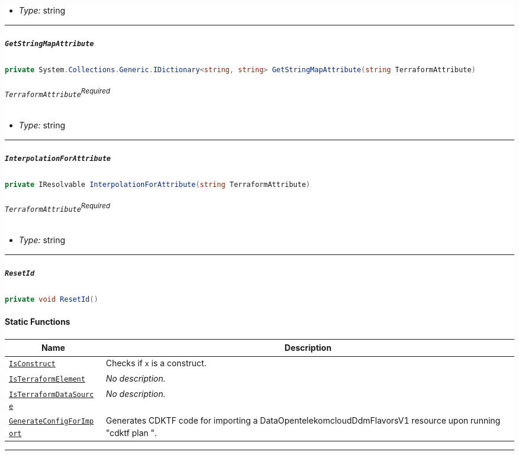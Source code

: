 - *Type:* string

---

##### `GetStringMapAttribute` <a name="GetStringMapAttribute" id="@cdktf/provider-opentelekomcloud.dataOpentelekomcloudDdmFlavorsV1.DataOpentelekomcloudDdmFlavorsV1.getStringMapAttribute"></a>

```csharp
private System.Collections.Generic.IDictionary<string, string> GetStringMapAttribute(string TerraformAttribute)
```

###### `TerraformAttribute`<sup>Required</sup> <a name="TerraformAttribute" id="@cdktf/provider-opentelekomcloud.dataOpentelekomcloudDdmFlavorsV1.DataOpentelekomcloudDdmFlavorsV1.getStringMapAttribute.parameter.terraformAttribute"></a>

- *Type:* string

---

##### `InterpolationForAttribute` <a name="InterpolationForAttribute" id="@cdktf/provider-opentelekomcloud.dataOpentelekomcloudDdmFlavorsV1.DataOpentelekomcloudDdmFlavorsV1.interpolationForAttribute"></a>

```csharp
private IResolvable InterpolationForAttribute(string TerraformAttribute)
```

###### `TerraformAttribute`<sup>Required</sup> <a name="TerraformAttribute" id="@cdktf/provider-opentelekomcloud.dataOpentelekomcloudDdmFlavorsV1.DataOpentelekomcloudDdmFlavorsV1.interpolationForAttribute.parameter.terraformAttribute"></a>

- *Type:* string

---

##### `ResetId` <a name="ResetId" id="@cdktf/provider-opentelekomcloud.dataOpentelekomcloudDdmFlavorsV1.DataOpentelekomcloudDdmFlavorsV1.resetId"></a>

```csharp
private void ResetId()
```

#### Static Functions <a name="Static Functions" id="Static Functions"></a>

| **Name** | **Description** |
| --- | --- |
| <code><a href="#@cdktf/provider-opentelekomcloud.dataOpentelekomcloudDdmFlavorsV1.DataOpentelekomcloudDdmFlavorsV1.isConstruct">IsConstruct</a></code> | Checks if `x` is a construct. |
| <code><a href="#@cdktf/provider-opentelekomcloud.dataOpentelekomcloudDdmFlavorsV1.DataOpentelekomcloudDdmFlavorsV1.isTerraformElement">IsTerraformElement</a></code> | *No description.* |
| <code><a href="#@cdktf/provider-opentelekomcloud.dataOpentelekomcloudDdmFlavorsV1.DataOpentelekomcloudDdmFlavorsV1.isTerraformDataSource">IsTerraformDataSource</a></code> | *No description.* |
| <code><a href="#@cdktf/provider-opentelekomcloud.dataOpentelekomcloudDdmFlavorsV1.DataOpentelekomcloudDdmFlavorsV1.generateConfigForImport">GenerateConfigForImport</a></code> | Generates CDKTF code for importing a DataOpentelekomcloudDdmFlavorsV1 resource upon running "cdktf plan <stack-name>". |

---
